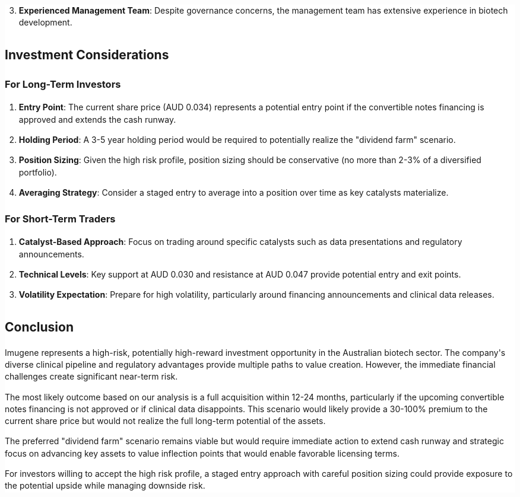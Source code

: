 3. **Experienced Management Team**: Despite governance concerns, the management team has extensive experience in biotech development.

## Investment Considerations

### For Long-Term Investors

1. **Entry Point**: The current share price (AUD 0.034) represents a potential entry point if the convertible notes financing is approved and extends the cash runway.

2. **Holding Period**: A 3-5 year holding period would be required to potentially realize the "dividend farm" scenario.

3. **Position Sizing**: Given the high risk profile, position sizing should be conservative (no more than 2-3% of a diversified portfolio).

4. **Averaging Strategy**: Consider a staged entry to average into a position over time as key catalysts materialize.

### For Short-Term Traders

1. **Catalyst-Based Approach**: Focus on trading around specific catalysts such as data presentations and regulatory announcements.

2. **Technical Levels**: Key support at AUD 0.030 and resistance at AUD 0.047 provide potential entry and exit points.

3. **Volatility Expectation**: Prepare for high volatility, particularly around financing announcements and clinical data releases.

## Conclusion

Imugene represents a high-risk, potentially high-reward investment opportunity in the Australian biotech sector. The company's diverse clinical pipeline and regulatory advantages provide multiple paths to value creation. However, the immediate financial challenges create significant near-term risk.

The most likely outcome based on our analysis is a full acquisition within 12-24 months, particularly if the upcoming convertible notes financing is not approved or if clinical data disappoints. This scenario would likely provide a 30-100% premium to the current share price but would not realize the full long-term potential of the assets.

The preferred "dividend farm" scenario remains viable but would require immediate action to extend cash runway and strategic focus on advancing key assets to value inflection points that would enable favorable licensing terms.

For investors willing to accept the high risk profile, a staged entry approach with careful position sizing could provide exposure to the potential upside while managing downside risk.
